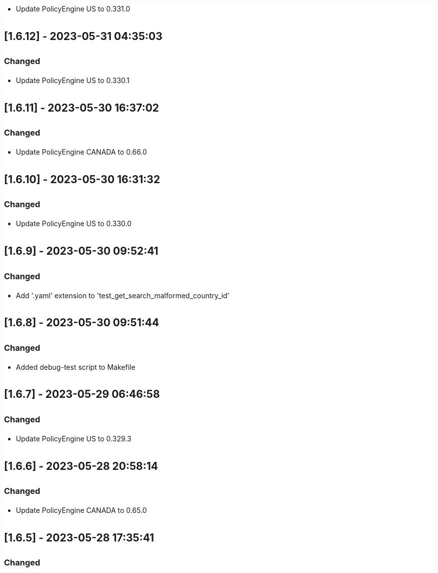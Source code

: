 - Update PolicyEngine US to 0.331.0

## [1.6.12] - 2023-05-31 04:35:03

### Changed

- Update PolicyEngine US to 0.330.1

## [1.6.11] - 2023-05-30 16:37:02

### Changed

- Update PolicyEngine CANADA to 0.66.0

## [1.6.10] - 2023-05-30 16:31:32

### Changed

- Update PolicyEngine US to 0.330.0

## [1.6.9] - 2023-05-30 09:52:41

### Changed

- Add '.yaml' extension to 'test_get_search_malformed_country_id'

## [1.6.8] - 2023-05-30 09:51:44

### Changed

- Added debug-test script to Makefile

## [1.6.7] - 2023-05-29 06:46:58

### Changed

- Update PolicyEngine US to 0.329.3

## [1.6.6] - 2023-05-28 20:58:14

### Changed

- Update PolicyEngine CANADA to 0.65.0

## [1.6.5] - 2023-05-28 17:35:41

### Changed
